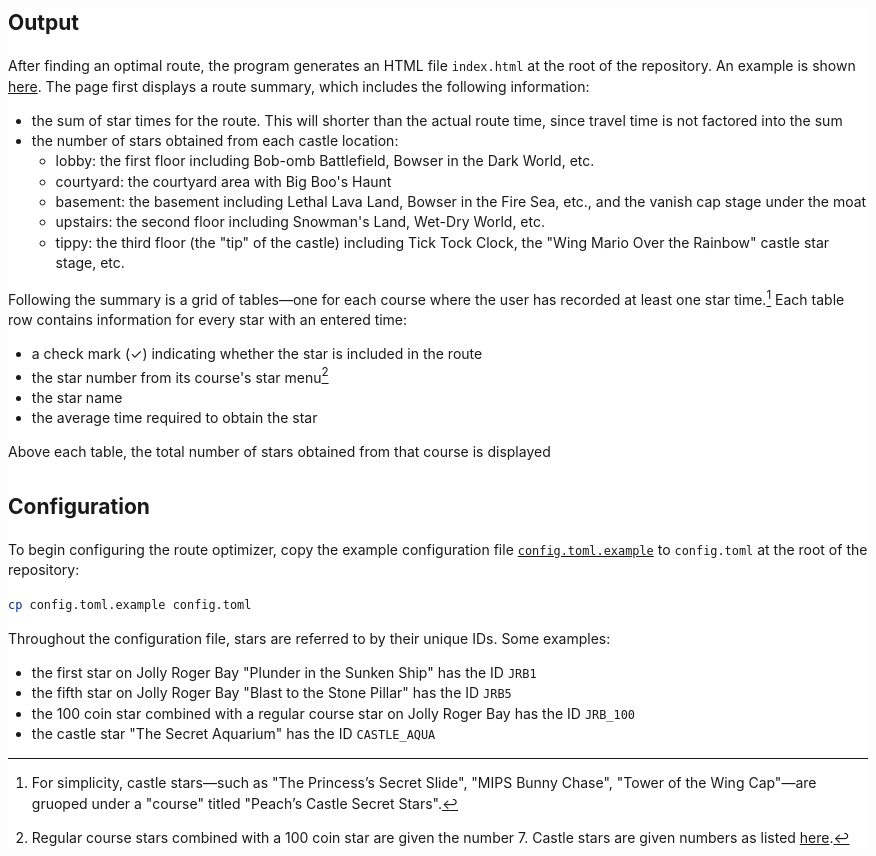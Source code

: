 ## Output

After finding an optimal route, the program generates an HTML file
`index.html` at the root of the repository. An example is shown
[here](https://mwiens91.github.io/sm64-route-optimizer/). The page first
displays a route summary, which includes the following information:

- the sum of star times for the route. This will shorter than the actual
  route time, since travel time is not factored into the sum
- the number of stars obtained from each castle location:
  - lobby: the first floor including Bob-omb Battlefield, Bowser in the
    Dark World, etc.
  - courtyard: the courtyard area with Big Boo's Haunt
  - basement: the basement including Lethal Lava Land, Bowser in the
    Fire Sea, etc., and the vanish cap stage under the moat
  - upstairs: the second floor including Snowman's Land, Wet-Dry World,
    etc.
  - tippy: the third floor (the "tip" of the castle) including Tick Tock
    Clock, the "Wing Mario Over the Rainbow" castle star stage, etc.

Following the summary is a grid of tables—one for each course where the
user has recorded at least one star time.[^castle-is-a-course] Each
table row contains information for every star with an entered time:

- a check mark (✓) indicating whether the star is included in the route
- the star number from its course's star menu[^star-number-special-cases]
- the star name
- the average time required to obtain the star

Above each table, the total number of stars obtained from that course is
displayed

[^castle-is-a-course]: For simplicity, castle stars—such as "The
  Princess’s Secret Slide", "MIPS Bunny Chase", "Tower of the Wing
  Cap"—are gruoped under a "course" titled "Peach’s Castle Secret Stars".
[^star-number-special-cases]: Regular course stars combined with a 100
  coin star are given the number 7. Castle stars are given numbers as
  listed
  [here](https://mariopartylegacy.com/guides/super-mario-64-walkthrough/peachs-castle-secret-stars).

## Configuration

To begin configuring the route optimizer, copy the example configuration
file [`config.toml.example`](config.toml.example) to `config.toml` at
the root of the repository:

```bash
cp config.toml.example config.toml
```

Throughout the configuration file, stars are referred to by their unique
IDs. Some examples:

- the first star on Jolly Roger Bay "Plunder in the Sunken Ship" has the
  ID `JRB1`
- the fifth star on Jolly Roger Bay "Blast to the Stone Pillar" has the
  ID `JRB5`
- the 100 coin star combined with a regular course star on Jolly Roger
  Bay has the ID `JRB_100`
- the castle star "The Secret Aquarium" has the ID `CASTLE_AQUA`


[^cap-stage-assumption]: The program assumes that if we're getting a cap
[^alternative-stars]: Alternative stars come from 100 coin combined
[^topological-sort-method]: [Kahn's algorithm](https://en.wikipedia.org/wiki/Topological_sorting#Kahn's_algorithm)
[^star-count-requirement-example]: An example of star count